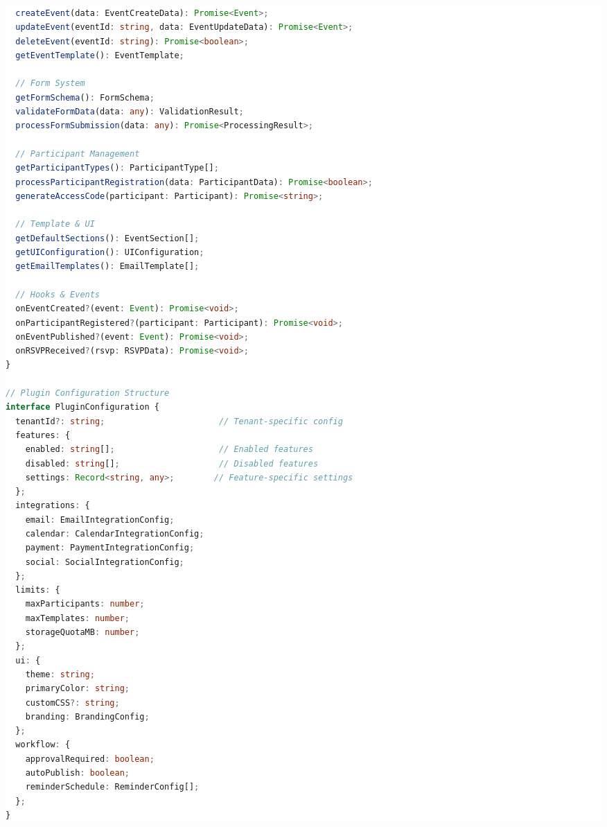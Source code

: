 ```typescript
  createEvent(data: EventCreateData): Promise<Event>;
  updateEvent(eventId: string, data: EventUpdateData): Promise<Event>;
  deleteEvent(eventId: string): Promise<boolean>;
  getEventTemplate(): EventTemplate;
  
  // Form System
  getFormSchema(): FormSchema;
  validateFormData(data: any): ValidationResult;
  processFormSubmission(data: any): Promise<ProcessingResult>;
  
  // Participant Management
  getParticipantTypes(): ParticipantType[];
  processParticipantRegistration(data: ParticipantData): Promise<boolean>;
  generateAccessCode(participant: Participant): Promise<string>;
  
  // Template & UI
  getDefaultSections(): EventSection[];
  getUIConfiguration(): UIConfiguration;
  getEmailTemplates(): EmailTemplate[];
  
  // Hooks & Events
  onEventCreated?(event: Event): Promise<void>;
  onParticipantRegistered?(participant: Participant): Promise<void>;
  onEventPublished?(event: Event): Promise<void>;
  onRSVPReceived?(rsvp: RSVPData): Promise<void>;
}

// Plugin Configuration Structure
interface PluginConfiguration {
  tenantId?: string;                       // Tenant-specific config
  features: {
    enabled: string[];                     // Enabled features
    disabled: string[];                    // Disabled features
    settings: Record<string, any>;        // Feature-specific settings
  };
  integrations: {
    email: EmailIntegrationConfig;
    calendar: CalendarIntegrationConfig;
    payment: PaymentIntegrationConfig;
    social: SocialIntegrationConfig;
  };
  limits: {
    maxParticipants: number;
    maxTemplates: number;
    storageQuotaMB: number;
  };
  ui: {
    theme: string;
    primaryColor: string;
    customCSS?: string;
    branding: BrandingConfig;
  };
  workflow: {
    approvalRequired: boolean;
    autoPublish: boolean;
    reminderSchedule: ReminderConfig[];
  };
}
```

